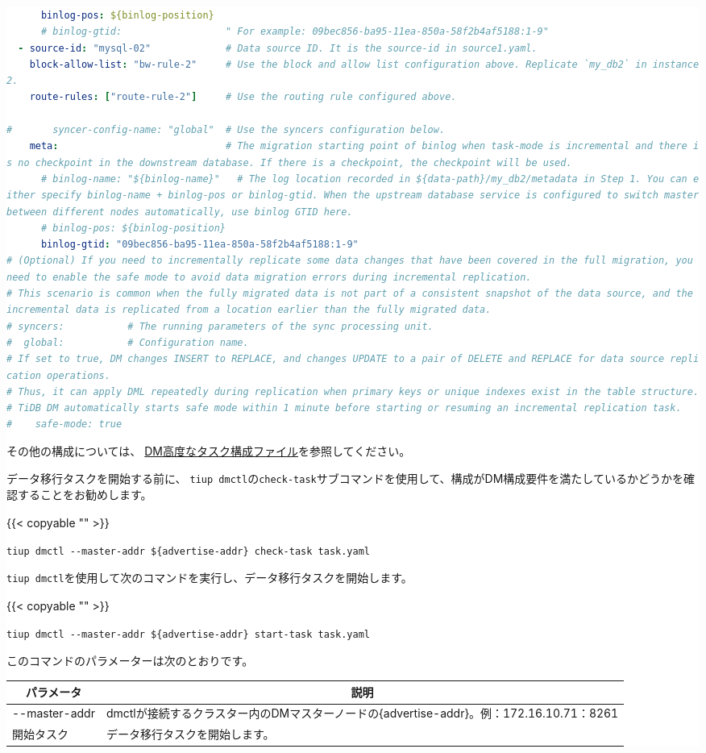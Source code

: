 ```yaml
      binlog-pos: ${binlog-position}
      # binlog-gtid:                  " For example: 09bec856-ba95-11ea-850a-58f2b4af5188:1-9"
  - source-id: "mysql-02"             # Data source ID. It is the source-id in source1.yaml.
    block-allow-list: "bw-rule-2"     # Use the block and allow list configuration above. Replicate `my_db2` in instance2.
    route-rules: ["route-rule-2"]     # Use the routing rule configured above.

#       syncer-config-name: "global"  # Use the syncers configuration below.
    meta:                             # The migration starting point of binlog when task-mode is incremental and there is no checkpoint in the downstream database. If there is a checkpoint, the checkpoint will be used.
      # binlog-name: "${binlog-name}"   # The log location recorded in ${data-path}/my_db2/metadata in Step 1. You can either specify binlog-name + binlog-pos or binlog-gtid. When the upstream database service is configured to switch master between different nodes automatically, use binlog GTID here.
      # binlog-pos: ${binlog-position}
      binlog-gtid: "09bec856-ba95-11ea-850a-58f2b4af5188:1-9"
# (Optional) If you need to incrementally replicate some data changes that have been covered in the full migration, you need to enable the safe mode to avoid data migration errors during incremental replication.
# This scenario is common when the fully migrated data is not part of a consistent snapshot of the data source, and the incremental data is replicated from a location earlier than the fully migrated data.
# syncers:           # The running parameters of the sync processing unit.
#  global:           # Configuration name.
# If set to true, DM changes INSERT to REPLACE, and changes UPDATE to a pair of DELETE and REPLACE for data source replication operations.
# Thus, it can apply DML repeatedly during replication when primary keys or unique indexes exist in the table structure.
# TiDB DM automatically starts safe mode within 1 minute before starting or resuming an incremental replication task.
#    safe-mode: true
```

その他の構成については、 [DM高度なタスク構成ファイル](/dm/task-configuration-file-full.md)を参照してください。

データ移行タスクを開始する前に、 `tiup dmctl`の`check-task`サブコマンドを使用して、構成がDM構成要件を満たしているかどうかを確認することをお勧めします。

{{< copyable "" >}}

```shell
tiup dmctl --master-addr ${advertise-addr} check-task task.yaml
```

`tiup dmctl`を使用して次のコマンドを実行し、データ移行タスクを開始します。

{{< copyable "" >}}

```shell
tiup dmctl --master-addr ${advertise-addr} start-task task.yaml
```

このコマンドのパラメーターは次のとおりです。

| パラメータ         | 説明                                                              |
| ------------- | --------------------------------------------------------------- |
| --master-addr | dmctlが接続するクラスター内のDMマスターノードの{advertise-addr}。例：172.16.10.71：8261 |
| 開始タスク         | データ移行タスクを開始します。                                                 |
